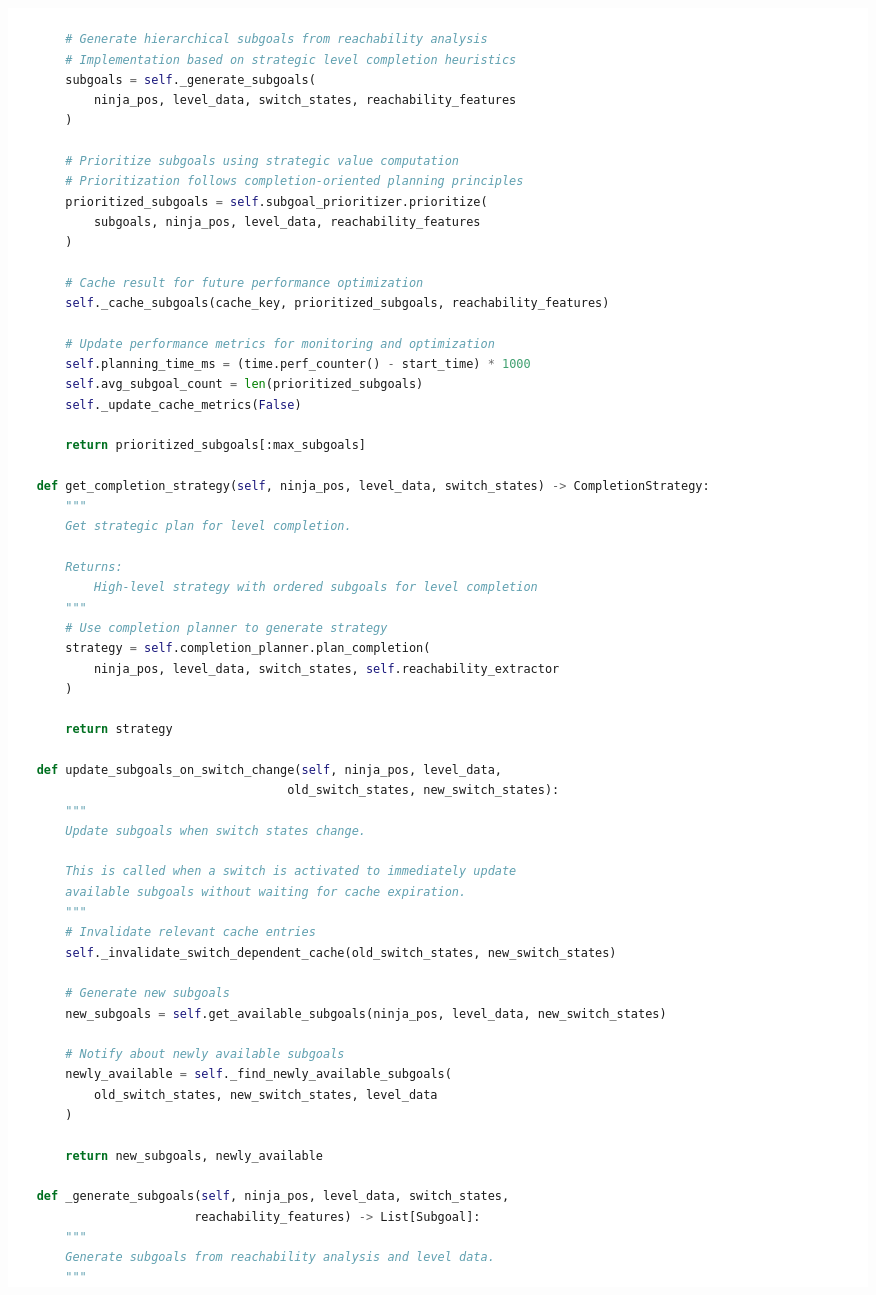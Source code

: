 ```python
        
        # Generate hierarchical subgoals from reachability analysis
        # Implementation based on strategic level completion heuristics
        subgoals = self._generate_subgoals(
            ninja_pos, level_data, switch_states, reachability_features
        )
        
        # Prioritize subgoals using strategic value computation
        # Prioritization follows completion-oriented planning principles
        prioritized_subgoals = self.subgoal_prioritizer.prioritize(
            subgoals, ninja_pos, level_data, reachability_features
        )
        
        # Cache result for future performance optimization
        self._cache_subgoals(cache_key, prioritized_subgoals, reachability_features)
        
        # Update performance metrics for monitoring and optimization
        self.planning_time_ms = (time.perf_counter() - start_time) * 1000
        self.avg_subgoal_count = len(prioritized_subgoals)
        self._update_cache_metrics(False)
        
        return prioritized_subgoals[:max_subgoals]
    
    def get_completion_strategy(self, ninja_pos, level_data, switch_states) -> CompletionStrategy:
        """
        Get strategic plan for level completion.
        
        Returns:
            High-level strategy with ordered subgoals for level completion
        """
        # Use completion planner to generate strategy
        strategy = self.completion_planner.plan_completion(
            ninja_pos, level_data, switch_states, self.reachability_extractor
        )
        
        return strategy
    
    def update_subgoals_on_switch_change(self, ninja_pos, level_data, 
                                       old_switch_states, new_switch_states):
        """
        Update subgoals when switch states change.
        
        This is called when a switch is activated to immediately update
        available subgoals without waiting for cache expiration.
        """
        # Invalidate relevant cache entries
        self._invalidate_switch_dependent_cache(old_switch_states, new_switch_states)
        
        # Generate new subgoals
        new_subgoals = self.get_available_subgoals(ninja_pos, level_data, new_switch_states)
        
        # Notify about newly available subgoals
        newly_available = self._find_newly_available_subgoals(
            old_switch_states, new_switch_states, level_data
        )
        
        return new_subgoals, newly_available
    
    def _generate_subgoals(self, ninja_pos, level_data, switch_states, 
                          reachability_features) -> List[Subgoal]:
        """
        Generate subgoals from reachability analysis and level data.
        """
```